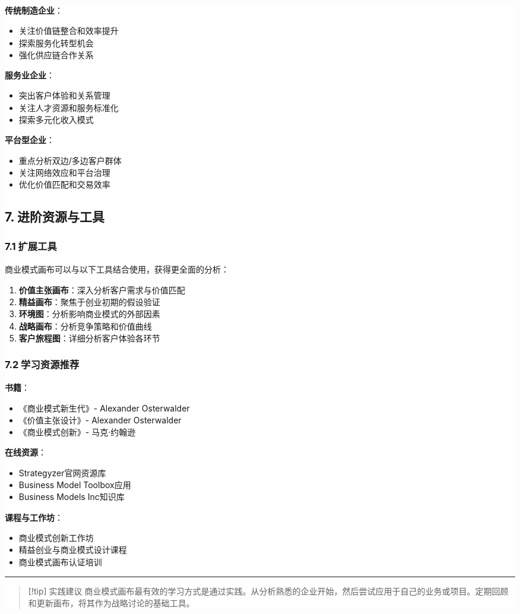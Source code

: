 **传统制造企业**：
- 关注价值链整合和效率提升
- 探索服务化转型机会
- 强化供应链合作关系

**服务业企业**：
- 突出客户体验和关系管理
- 关注人才资源和服务标准化
- 探索多元化收入模式

**平台型企业**：
- 重点分析双边/多边客户群体
- 关注网络效应和平台治理
- 优化价值匹配和交易效率

## 7. 进阶资源与工具

### 7.1 扩展工具

商业模式画布可以与以下工具结合使用，获得更全面的分析：

1. **价值主张画布**：深入分析客户需求与价值匹配
2. **精益画布**：聚焦于创业初期的假设验证
3. **环境图**：分析影响商业模式的外部因素
4. **战略画布**：分析竞争策略和价值曲线
5. **客户旅程图**：详细分析客户体验各环节

### 7.2 学习资源推荐

**书籍**：
- 《商业模式新生代》- Alexander Osterwalder
- 《价值主张设计》- Alexander Osterwalder
- 《商业模式创新》- 马克·约翰逊

**在线资源**：
- Strategyzer官网资源库
- Business Model Toolbox应用
- Business Models Inc知识库

**课程与工作坊**：
- 商业模式创新工作坊
- 精益创业与商业模式设计课程
- 商业模式画布认证培训

---

> [!tip] 实践建议
> 商业模式画布最有效的学习方式是通过实践。从分析熟悉的企业开始，然后尝试应用于自己的业务或项目。定期回顾和更新画布，将其作为战略讨论的基础工具。 